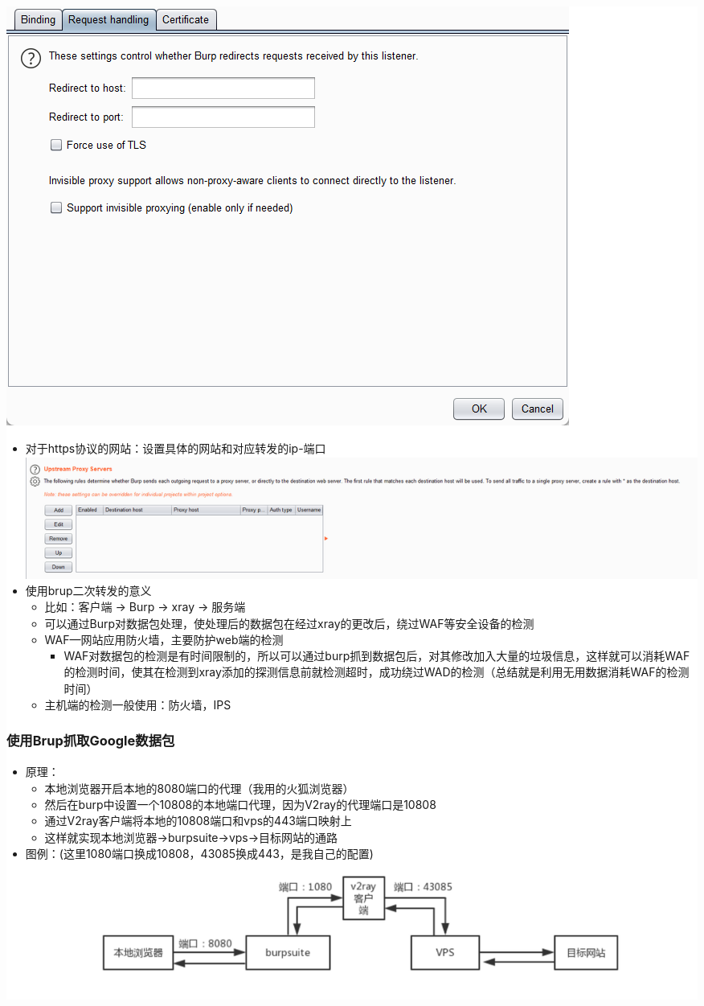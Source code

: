   ![Alt text](images/image10.png)
  - 对于https协议的网站：设置具体的网站和对应转发的ip-端口
  ![Alt text](images/image11.png)
  - 使用brup二次转发的意义
    - 比如：客户端 -> Burp -> xray -> 服务端
    - 可以通过Burp对数据包处理，使处理后的数据包在经过xray的更改后，绕过WAF等安全设备的检测
    - WAF—网站应用防火墙，主要防护web端的检测
      - WAF对数据包的检测是有时间限制的，所以可以通过burp抓到数据包后，对其修改加入大量的垃圾信息，这样就可以消耗WAF的检测时间，使其在检测到xray添加的探测信息前就检测超时，成功绕过WAD的检测（总结就是利用无用数据消耗WAF的检测时间）
    - 主机端的检测一般使用：防火墙，IPS

### 使用Brup抓取Google数据包
- 原理：
  - 本地浏览器开启本地的8080端口的代理（我用的火狐浏览器）
  - 然后在burp中设置一个10808的本地端口代理，因为V2ray的代理端口是10808
  - 通过V2ray客户端将本地的10808端口和vps的443端口映射上
  - 这样就实现本地浏览器->burpsuite->vps->目标网站的通路
- 图例：(这里1080端口换成10808，43085换成443，是我自己的配置)
![Alt text](images/image08.png)